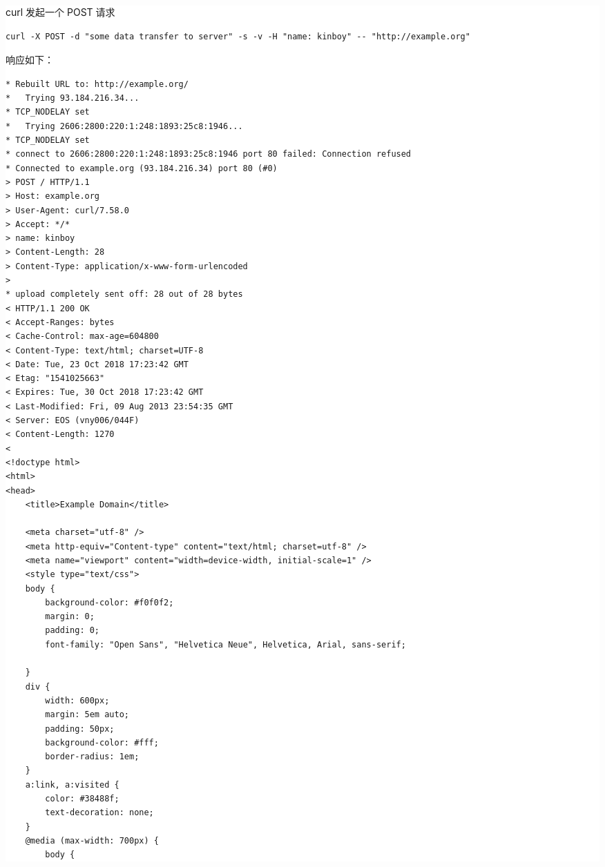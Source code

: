 curl 发起一个 POST 请求

```shell
curl -X POST -d "some data transfer to server" -s -v -H "name: kinboy" -- "http://example.org"
```

响应如下：

```shell
* Rebuilt URL to: http://example.org/
*   Trying 93.184.216.34...
* TCP_NODELAY set
*   Trying 2606:2800:220:1:248:1893:25c8:1946...
* TCP_NODELAY set
* connect to 2606:2800:220:1:248:1893:25c8:1946 port 80 failed: Connection refused
* Connected to example.org (93.184.216.34) port 80 (#0)
> POST / HTTP/1.1
> Host: example.org
> User-Agent: curl/7.58.0
> Accept: */*
> name: kinboy
> Content-Length: 28
> Content-Type: application/x-www-form-urlencoded
>
* upload completely sent off: 28 out of 28 bytes
< HTTP/1.1 200 OK
< Accept-Ranges: bytes
< Cache-Control: max-age=604800
< Content-Type: text/html; charset=UTF-8
< Date: Tue, 23 Oct 2018 17:23:42 GMT
< Etag: "1541025663"
< Expires: Tue, 30 Oct 2018 17:23:42 GMT
< Last-Modified: Fri, 09 Aug 2013 23:54:35 GMT
< Server: EOS (vny006/044F)
< Content-Length: 1270
<
<!doctype html>
<html>
<head>
    <title>Example Domain</title>

    <meta charset="utf-8" />
    <meta http-equiv="Content-type" content="text/html; charset=utf-8" />
    <meta name="viewport" content="width=device-width, initial-scale=1" />
    <style type="text/css">
    body {
        background-color: #f0f0f2;
        margin: 0;
        padding: 0;
        font-family: "Open Sans", "Helvetica Neue", Helvetica, Arial, sans-serif;

    }
    div {
        width: 600px;
        margin: 5em auto;
        padding: 50px;
        background-color: #fff;
        border-radius: 1em;
    }
    a:link, a:visited {
        color: #38488f;
        text-decoration: none;
    }
    @media (max-width: 700px) {
        body {
```